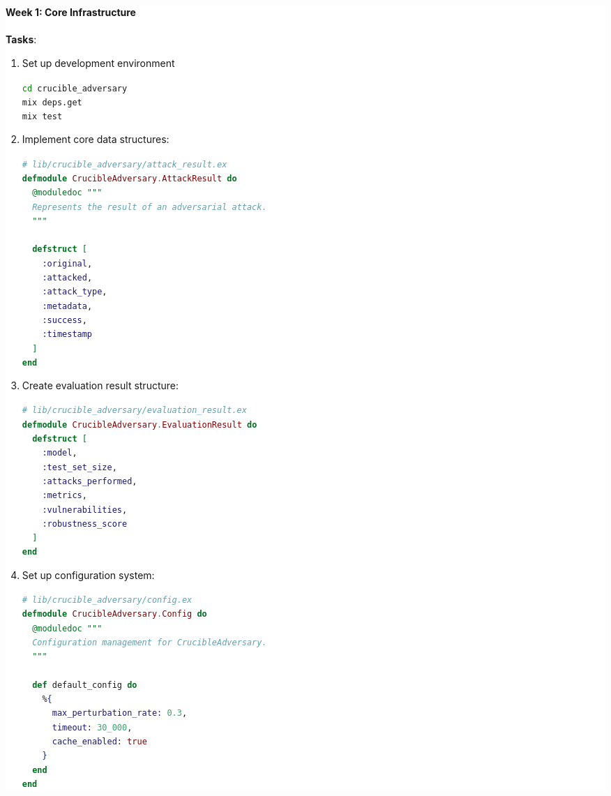 #### Week 1: Core Infrastructure

**Tasks**:
1. Set up development environment
   ```bash
   cd crucible_adversary
   mix deps.get
   mix test
   ```

2. Implement core data structures:
   ```elixir
   # lib/crucible_adversary/attack_result.ex
   defmodule CrucibleAdversary.AttackResult do
     @moduledoc """
     Represents the result of an adversarial attack.
     """

     defstruct [
       :original,
       :attacked,
       :attack_type,
       :metadata,
       :success,
       :timestamp
     ]
   end
   ```

3. Create evaluation result structure:
   ```elixir
   # lib/crucible_adversary/evaluation_result.ex
   defmodule CrucibleAdversary.EvaluationResult do
     defstruct [
       :model,
       :test_set_size,
       :attacks_performed,
       :metrics,
       :vulnerabilities,
       :robustness_score
     ]
   end
   ```

4. Set up configuration system:
   ```elixir
   # lib/crucible_adversary/config.ex
   defmodule CrucibleAdversary.Config do
     @moduledoc """
     Configuration management for CrucibleAdversary.
     """

     def default_config do
       %{
         max_perturbation_rate: 0.3,
         timeout: 30_000,
         cache_enabled: true
       }
     end
   end
   ```
